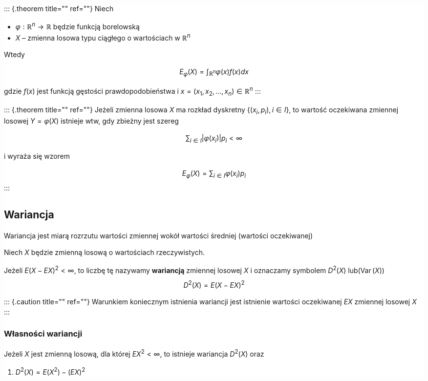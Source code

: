 ::: {.theorem title="" ref=""}
Niech

- $\varphi : \mathbb{R}^n \to \mathbb{R}$ będzie funkcją borelowską
- $X$ – zmienna losowa typu ciągłego o wartościach w $\mathbb{R}^n$

Wtedy

$$
  E_{\varphi}(X) = \int_{\mathbb{R}^n} \varphi(x) f(x) dx
$$

gdzie $f(x)$ jest funkcją gęstości prawdopodobieństwa i
$x = (x_1, x_2, \ldots, x_n) \in \mathbb{R}^n$
:::

::: {.theorem title="" ref=""}
Jeżeli zmienna losowa $X$ ma rozkład dyskretny $\{(x_i, p_i), i \in I\}$, to
wartość oczekiwana zmiennej losowej $Y = \varphi(X)$ istnieje wtw, gdy zbieżny
jest szereg

$$
  \sum_{i \in I} |\varphi(x_i)| p_i < \infty
$$

i wyraża się wzorem

$$
  E_{\varphi}(X) = \sum_{i \in I} \varphi(x_i)p_i
$$
:::

## Wariancja

Wariancja jest miarą rozrzutu wartości zmiennej wokół wartości średniej
(wartości oczekiwanej)

Niech $X$ będzie zmienną losową o wartościach rzeczywistych.

Jeżeli $E(X - EX)^2 < \infty$, to liczbę tę nazywamy **wariancją** zmiennej
losowej $X$ i oznaczamy symbolem $D^2(X)$ lub($\operatorname{Var}(X)$)
$$
  D^2(X) = E(X - EX)^2
$$

::: {.caution title="" ref=""}
Warunkiem koniecznym istnienia wariancji jest istnienie wartości oczekiwanej
$EX$ zmiennej losowej $X$
:::

### Własności wariancji

Jeżeli $X$ jest zmienną losową, dla której $EX^2 < \infty$, to istnieje
wariancja $D^2(X)$ oraz

1) $D^2(X) = E(X^2) - (EX)^2$
